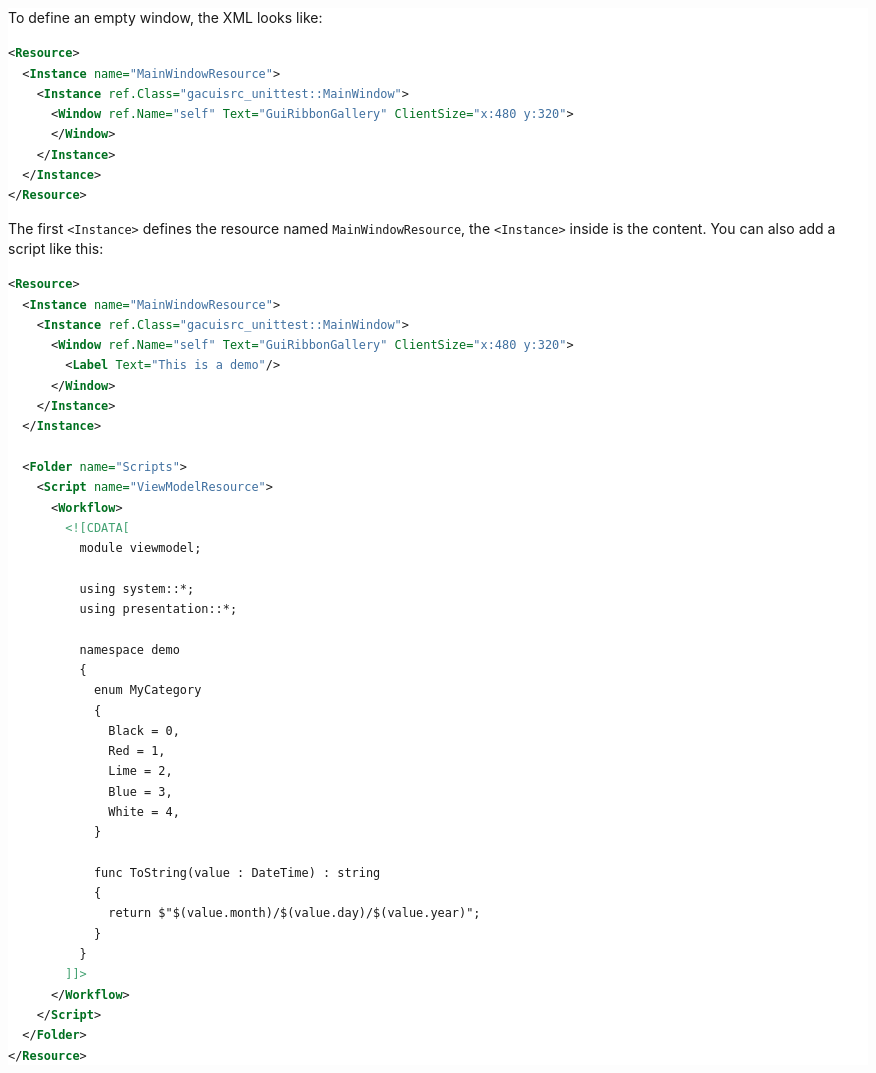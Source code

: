 To define an empty window, the XML looks like:

```xml
<Resource>
  <Instance name="MainWindowResource">
    <Instance ref.Class="gacuisrc_unittest::MainWindow">
      <Window ref.Name="self" Text="GuiRibbonGallery" ClientSize="x:480 y:320">
      </Window>
    </Instance>
  </Instance>
</Resource>
```

The first `<Instance>` defines the resource named `MainWindowResource`, the `<Instance>` inside is the content. You can also add a script like this:

```xml
<Resource>
  <Instance name="MainWindowResource">
    <Instance ref.Class="gacuisrc_unittest::MainWindow">
      <Window ref.Name="self" Text="GuiRibbonGallery" ClientSize="x:480 y:320">
        <Label Text="This is a demo"/>
      </Window>
    </Instance>
  </Instance>

  <Folder name="Scripts">
    <Script name="ViewModelResource">
      <Workflow>
        <![CDATA[
          module viewmodel;
          
          using system::*;
          using presentation::*;
          
          namespace demo
          {
            enum MyCategory
            {
              Black = 0,
              Red = 1,
              Lime = 2,
              Blue = 3,
              White = 4,
            }

            func ToString(value : DateTime) : string
            {
              return $"$(value.month)/$(value.day)/$(value.year)";
            }
          }
        ]]>
      </Workflow>
    </Script>
  </Folder>
</Resource>
```
